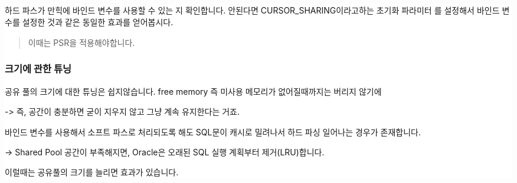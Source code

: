 하드 파스가 만힉에 바인드 변수를 사용할 수 있는 지 확인합니다. 안된다면 CURSOR_SHARING이라고하는 초기화 파라미터 를 설정해서 바인드 변수를 설정한 것과 같은 동일한 효과를 얻어봅시다. 

> 이때는 PSR을 적용해야합니다.

### 크기에 관한 튜닝

공유 풀의 크기에 대한 튜닝은 쉽지않습니다. free memory 즉 미사용 메모리가 없어질때까지는 버리지 않기에 

-> 즉, 공간이 충분하면 굳이 지우지 않고 그냥 계속 유지한다는 거죠.


바인드 변수를 사용해서 소프트 파스로 처리되도록 해도 SQL문이 캐시로 밀려나서 하드 파싱 일어나는 경우가 존재합니다.

-> Shared Pool 공간이 부족해지면, Oracle은 오래된 SQL 실행 계획부터 제거(LRU)합니다.

이럴때는 공유풀의 크기를 늘리면 효과가 있습니다.

